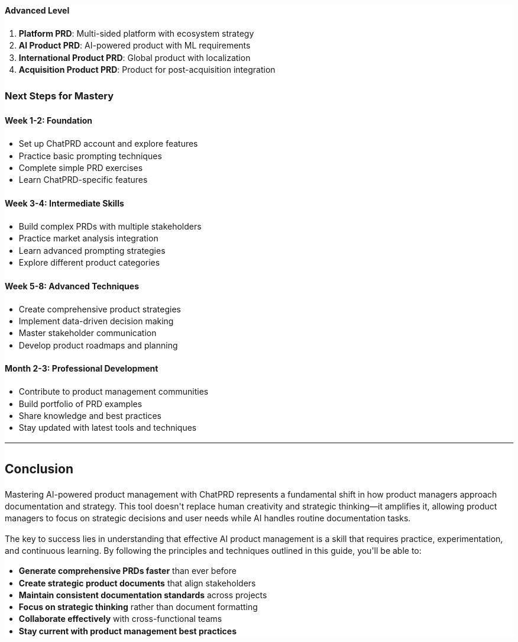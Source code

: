 #### **Advanced Level**
1. **Platform PRD**: Multi-sided platform with ecosystem strategy
2. **AI Product PRD**: AI-powered product with ML requirements
3. **International Product PRD**: Global product with localization
4. **Acquisition Product PRD**: Product for post-acquisition integration

### Next Steps for Mastery

#### **Week 1-2: Foundation**
- Set up ChatPRD account and explore features
- Practice basic prompting techniques
- Complete simple PRD exercises
- Learn ChatPRD-specific features

#### **Week 3-4: Intermediate Skills**
- Build complex PRDs with multiple stakeholders
- Practice market analysis integration
- Learn advanced prompting strategies
- Explore different product categories

#### **Week 5-8: Advanced Techniques**
- Create comprehensive product strategies
- Implement data-driven decision making
- Master stakeholder communication
- Develop product roadmaps and planning

#### **Month 2-3: Professional Development**
- Contribute to product management communities
- Build portfolio of PRD examples
- Share knowledge and best practices
- Stay updated with latest tools and techniques

---

## Conclusion

Mastering AI-powered product management with ChatPRD represents a fundamental shift in how product managers approach documentation and strategy. This tool doesn't replace human creativity and strategic thinking—it amplifies it, allowing product managers to focus on strategic decisions and user needs while AI handles routine documentation tasks.

The key to success lies in understanding that effective AI product management is a skill that requires practice, experimentation, and continuous learning. By following the principles and techniques outlined in this guide, you'll be able to:

- **Generate comprehensive PRDs faster** than ever before
- **Create strategic product documents** that align stakeholders
- **Maintain consistent documentation standards** across projects
- **Focus on strategic thinking** rather than document formatting
- **Collaborate effectively** with cross-functional teams
- **Stay current with product management best practices**
